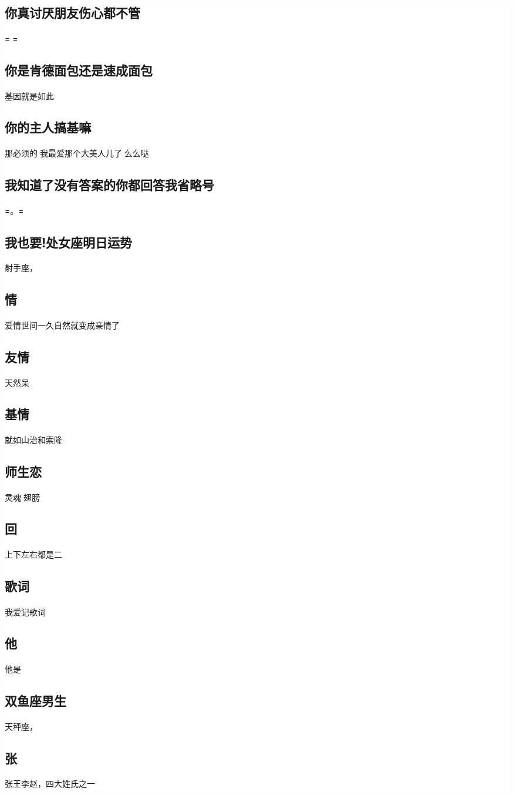 ## 你真讨厌朋友伤心都不管
= =

## 你是肯德面包还是速成面包
基因就是如此

## 你的主人搞基嘛
那必须的 我最爱那个大美人儿了 么么哒

## 我知道了没有答案的你都回答我省略号
=。=

## 我也要!处女座明日运势
射手座，

## 情
爱情世间一久自然就变成亲情了

## 友情
天然呆

## 基情
就如山治和索隆

## 师生恋
灵魂 翅膀

## 回
上下左右都是二

## 歌词
我爱记歌词

## 他
他是

## 双鱼座男生
天秤座，

## 张
张王李赵，四大姓氏之一
